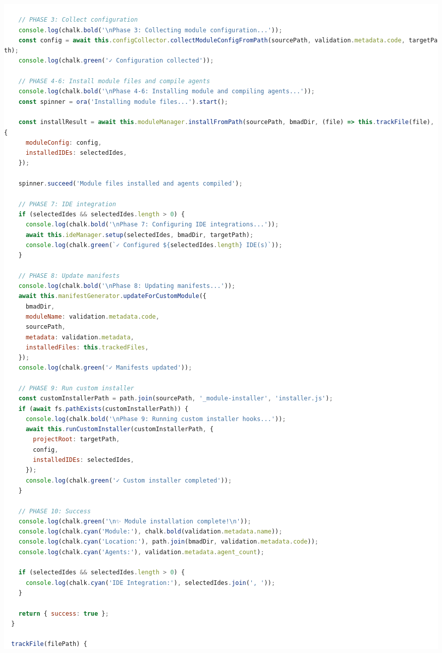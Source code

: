 ```javascript

    // PHASE 3: Collect configuration
    console.log(chalk.bold('\nPhase 3: Collecting module configuration...'));
    const config = await this.configCollector.collectModuleConfigFromPath(sourcePath, validation.metadata.code, targetPath);
    console.log(chalk.green('✓ Configuration collected'));

    // PHASE 4-6: Install module files and compile agents
    console.log(chalk.bold('\nPhase 4-6: Installing module and compiling agents...'));
    const spinner = ora('Installing module files...').start();

    const installResult = await this.moduleManager.installFromPath(sourcePath, bmadDir, (file) => this.trackFile(file), {
      moduleConfig: config,
      installedIDEs: selectedIdes,
    });

    spinner.succeed('Module files installed and agents compiled');

    // PHASE 7: IDE integration
    if (selectedIdes && selectedIdes.length > 0) {
      console.log(chalk.bold('\nPhase 7: Configuring IDE integrations...'));
      await this.ideManager.setup(selectedIdes, bmadDir, targetPath);
      console.log(chalk.green(`✓ Configured ${selectedIdes.length} IDE(s)`));
    }

    // PHASE 8: Update manifests
    console.log(chalk.bold('\nPhase 8: Updating manifests...'));
    await this.manifestGenerator.updateForCustomModule({
      bmadDir,
      moduleName: validation.metadata.code,
      sourcePath,
      metadata: validation.metadata,
      installedFiles: this.trackedFiles,
    });
    console.log(chalk.green('✓ Manifests updated'));

    // PHASE 9: Run custom installer
    const customInstallerPath = path.join(sourcePath, '_module-installer', 'installer.js');
    if (await fs.pathExists(customInstallerPath)) {
      console.log(chalk.bold('\nPhase 9: Running custom installer hooks...'));
      await this.runCustomInstaller(customInstallerPath, {
        projectRoot: targetPath,
        config,
        installedIDEs: selectedIdes,
      });
      console.log(chalk.green('✓ Custom installer completed'));
    }

    // PHASE 10: Success
    console.log(chalk.green('\n✨ Module installation complete!\n'));
    console.log(chalk.cyan('Module:'), chalk.bold(validation.metadata.name));
    console.log(chalk.cyan('Location:'), path.join(bmadDir, validation.metadata.code));
    console.log(chalk.cyan('Agents:'), validation.metadata.agent_count);

    if (selectedIdes && selectedIdes.length > 0) {
      console.log(chalk.cyan('IDE Integration:'), selectedIdes.join(', '));
    }

    return { success: true };
  }

  trackFile(filePath) {
```